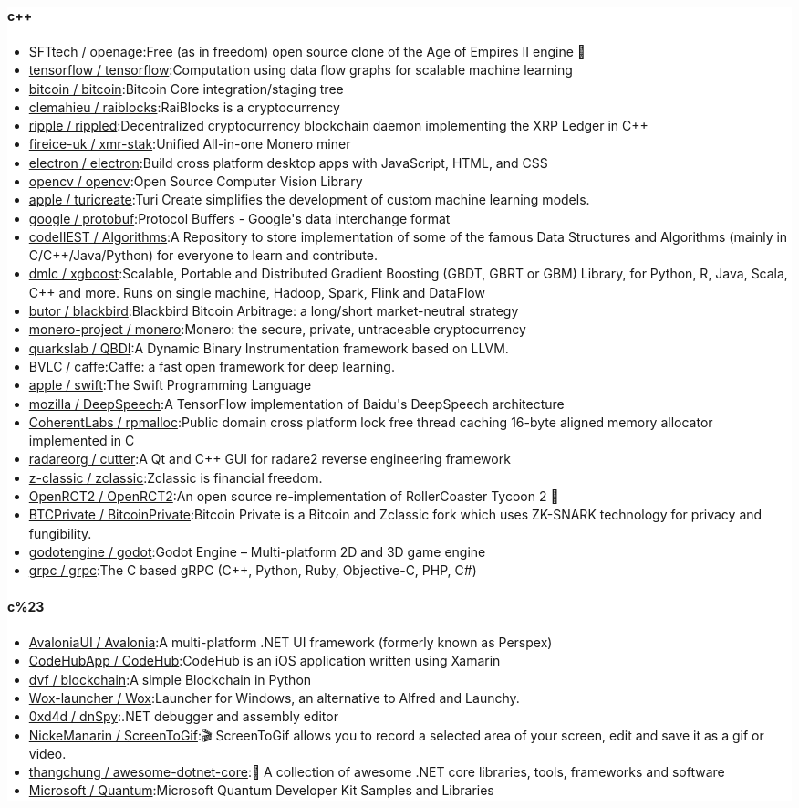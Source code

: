#### c++
* [SFTtech / openage](https://github.com/SFTtech/openage):Free (as in freedom) open source clone of the Age of Empires II engine 🚀
* [tensorflow / tensorflow](https://github.com/tensorflow/tensorflow):Computation using data flow graphs for scalable machine learning
* [bitcoin / bitcoin](https://github.com/bitcoin/bitcoin):Bitcoin Core integration/staging tree
* [clemahieu / raiblocks](https://github.com/clemahieu/raiblocks):RaiBlocks is a cryptocurrency
* [ripple / rippled](https://github.com/ripple/rippled):Decentralized cryptocurrency blockchain daemon implementing the XRP Ledger in C++
* [fireice-uk / xmr-stak](https://github.com/fireice-uk/xmr-stak):Unified All-in-one Monero miner
* [electron / electron](https://github.com/electron/electron):Build cross platform desktop apps with JavaScript, HTML, and CSS
* [opencv / opencv](https://github.com/opencv/opencv):Open Source Computer Vision Library
* [apple / turicreate](https://github.com/apple/turicreate):Turi Create simplifies the development of custom machine learning models.
* [google / protobuf](https://github.com/google/protobuf):Protocol Buffers - Google's data interchange format
* [codeIIEST / Algorithms](https://github.com/codeIIEST/Algorithms):A Repository to store implementation of some of the famous Data Structures and Algorithms (mainly in C/C++/Java/Python) for everyone to learn and contribute.
* [dmlc / xgboost](https://github.com/dmlc/xgboost):Scalable, Portable and Distributed Gradient Boosting (GBDT, GBRT or GBM) Library, for Python, R, Java, Scala, C++ and more. Runs on single machine, Hadoop, Spark, Flink and DataFlow
* [butor / blackbird](https://github.com/butor/blackbird):Blackbird Bitcoin Arbitrage: a long/short market-neutral strategy
* [monero-project / monero](https://github.com/monero-project/monero):Monero: the secure, private, untraceable cryptocurrency
* [quarkslab / QBDI](https://github.com/quarkslab/QBDI):A Dynamic Binary Instrumentation framework based on LLVM.
* [BVLC / caffe](https://github.com/BVLC/caffe):Caffe: a fast open framework for deep learning.
* [apple / swift](https://github.com/apple/swift):The Swift Programming Language
* [mozilla / DeepSpeech](https://github.com/mozilla/DeepSpeech):A TensorFlow implementation of Baidu's DeepSpeech architecture
* [CoherentLabs / rpmalloc](https://github.com/CoherentLabs/rpmalloc):Public domain cross platform lock free thread caching 16-byte aligned memory allocator implemented in C
* [radareorg / cutter](https://github.com/radareorg/cutter):A Qt and C++ GUI for radare2 reverse engineering framework
* [z-classic / zclassic](https://github.com/z-classic/zclassic):Zclassic is financial freedom.
* [OpenRCT2 / OpenRCT2](https://github.com/OpenRCT2/OpenRCT2):An open source re-implementation of RollerCoaster Tycoon 2 🎢
* [BTCPrivate / BitcoinPrivate](https://github.com/BTCPrivate/BitcoinPrivate):Bitcoin Private is a Bitcoin and Zclassic fork which uses ZK-SNARK technology for privacy and fungibility.
* [godotengine / godot](https://github.com/godotengine/godot):Godot Engine – Multi-platform 2D and 3D game engine
* [grpc / grpc](https://github.com/grpc/grpc):The C based gRPC (C++, Python, Ruby, Objective-C, PHP, C#)

#### c%23
* [AvaloniaUI / Avalonia](https://github.com/AvaloniaUI/Avalonia):A multi-platform .NET UI framework (formerly known as Perspex)
* [CodeHubApp / CodeHub](https://github.com/CodeHubApp/CodeHub):CodeHub is an iOS application written using Xamarin
* [dvf / blockchain](https://github.com/dvf/blockchain):A simple Blockchain in Python
* [Wox-launcher / Wox](https://github.com/Wox-launcher/Wox):Launcher for Windows, an alternative to Alfred and Launchy.
* [0xd4d / dnSpy](https://github.com/0xd4d/dnSpy):.NET debugger and assembly editor
* [NickeManarin / ScreenToGif](https://github.com/NickeManarin/ScreenToGif):🎬 ScreenToGif allows you to record a selected area of your screen, edit and save it as a gif or video.
* [thangchung / awesome-dotnet-core](https://github.com/thangchung/awesome-dotnet-core):🐝 A collection of awesome .NET core libraries, tools, frameworks and software
* [Microsoft / Quantum](https://github.com/Microsoft/Quantum):Microsoft Quantum Developer Kit Samples and Libraries